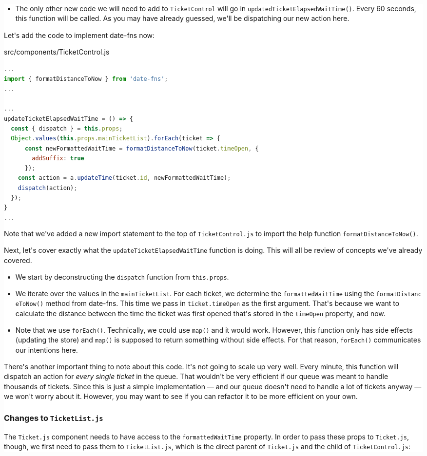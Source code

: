 * The only other new code we will need to add to `TicketControl` will go in `updatedTicketElapsedWaitTime()`. Every 60 seconds, this function will be called. As you may have already guessed, we'll be dispatching our new action here.

Let's add the code to implement date-fns now:

<div class="filename">src/components/TicketControl.js</div>

```js
...
import { formatDistanceToNow } from 'date-fns';
...

...
updateTicketElapsedWaitTime = () => {
  const { dispatch } = this.props;
  Object.values(this.props.mainTicketList).forEach(ticket => {
      const newFormattedWaitTime = formatDistanceToNow(ticket.timeOpen, {
        addSuffix: true
      });
    const action = a.updateTime(ticket.id, newFormattedWaitTime);
    dispatch(action);
  });
}
...
```

Note that we've added a new import statement to the top of `TicketControl.js` to import the help function `formatDistanceToNow()`.

Next, let's cover exactly what the `updateTicketElapsedWaitTime` function is doing. This will all be review of concepts we've already covered.

* We start by deconstructing the `dispatch` function from `this.props`.

* We iterate over the values in the `mainTicketList`. For each ticket, we determine the `formattedWaitTime` using the `formatDistanceToNow()` method from date-fns. This time we pass in `ticket.timeOpen` as the first argument. That's because we want to calculate the distance between the time the ticket was first opened that's stored in the `timeOpen` property, and now.

* Note that we use `forEach()`. Technically, we could use `map()` and it would work. However, this function only has side effects (updating the store) and `map()` is supposed to return something without side effects. For that reason, `forEach()` communicates our intentions here.

There's another important thing to note about this code. It's not going to scale up very well. Every minute, this function will dispatch an action for _every single ticket_ in the queue. That wouldn't be very efficient if our queue was meant to handle thousands of tickets. Since this is just a simple implementation — and our queue doesn't need to handle a lot of tickets anyway — we won't worry about it. However, you may want to see if you can refactor it to be more efficient on your own.

### Changes to `TicketList.js`

The `Ticket.js` component needs to have access to the `formattedWaitTime` property. In order to pass these props to `Ticket.js`, though, we first need to pass them to `TicketList.js`, which is the direct parent of `Ticket.js` and the child of `TicketControl.js`:
